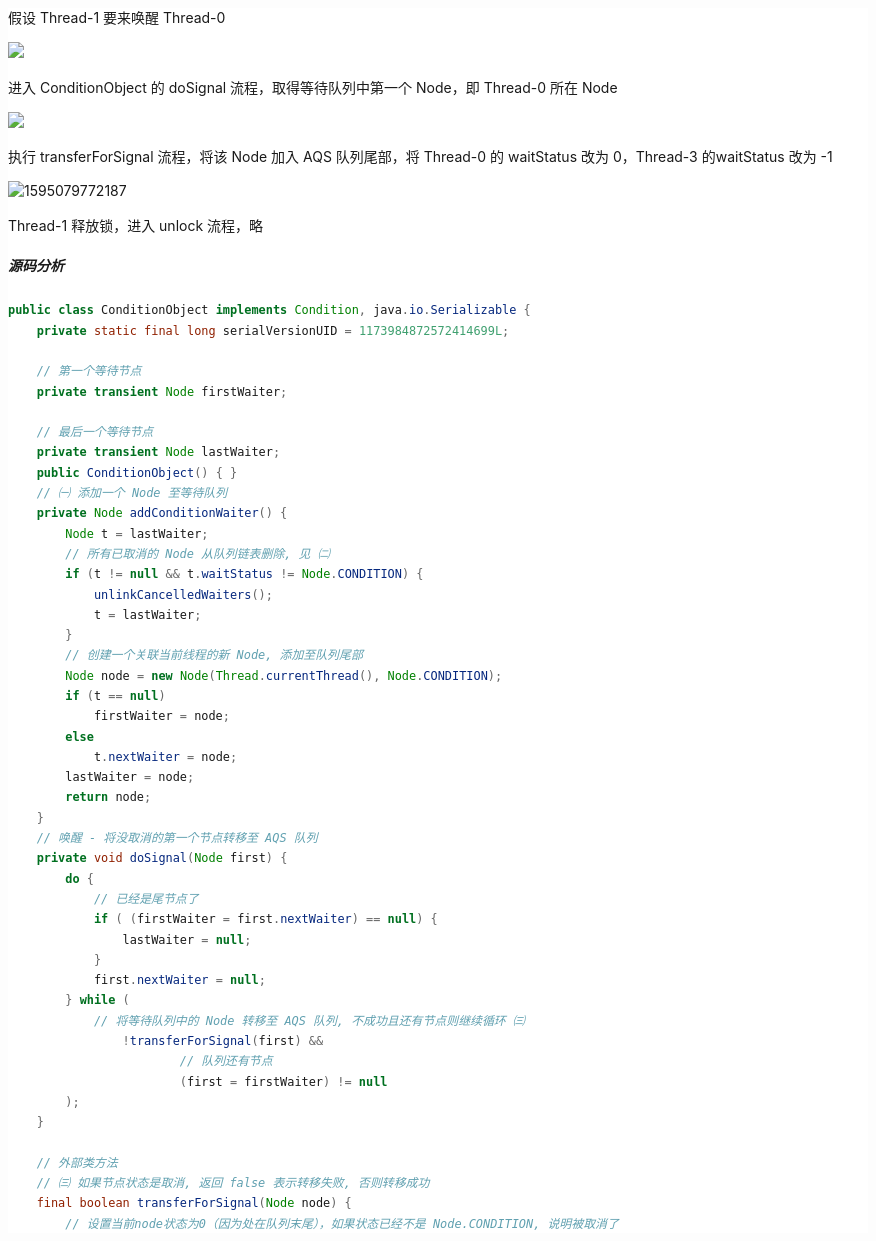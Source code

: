 假设 Thread-1 要来唤醒 Thread-0

![](https://gitee.com/gu_chun_bo/picture/raw/master/image/20200718213825-402537.png)

进入 ConditionObject 的 doSignal 流程，取得等待队列中第一个 Node，即 Thread-0 所在 Node

![](https://gitee.com/gu_chun_bo/picture/raw/master/image/20200718214223-163008.png)



执行 transferForSignal 流程，将该 Node 加入 AQS 队列尾部，将 Thread-0 的 waitStatus 改为 0，Thread-3 的waitStatus 改为 -1

![1595079772187](https://gitee.com/gu_chun_bo/picture/raw/master/image/20200718214253-269715.png)



Thread-1 释放锁，进入 unlock 流程，略

##### 源码分析

```java
public class ConditionObject implements Condition, java.io.Serializable {
    private static final long serialVersionUID = 1173984872572414699L;

    // 第一个等待节点
    private transient Node firstWaiter;

    // 最后一个等待节点
    private transient Node lastWaiter;
    public ConditionObject() { }
    // ㈠ 添加一个 Node 至等待队列
    private Node addConditionWaiter() {
        Node t = lastWaiter;
        // 所有已取消的 Node 从队列链表删除, 见 ㈡
        if (t != null && t.waitStatus != Node.CONDITION) {
            unlinkCancelledWaiters();
            t = lastWaiter;
        }
        // 创建一个关联当前线程的新 Node, 添加至队列尾部
        Node node = new Node(Thread.currentThread(), Node.CONDITION);
        if (t == null)
            firstWaiter = node;
        else
            t.nextWaiter = node;
        lastWaiter = node;
        return node;
    }
    // 唤醒 - 将没取消的第一个节点转移至 AQS 队列
    private void doSignal(Node first) {
        do {
            // 已经是尾节点了
            if ( (firstWaiter = first.nextWaiter) == null) {
                lastWaiter = null;
            }
            first.nextWaiter = null;
        } while (
            // 将等待队列中的 Node 转移至 AQS 队列, 不成功且还有节点则继续循环 ㈢
                !transferForSignal(first) &&
                        // 队列还有节点
                        (first = firstWaiter) != null
        );
    }

    // 外部类方法
    // ㈢ 如果节点状态是取消, 返回 false 表示转移失败, 否则转移成功
    final boolean transferForSignal(Node node) {
        // 设置当前node状态为0（因为处在队列末尾），如果状态已经不是 Node.CONDITION, 说明被取消了
```